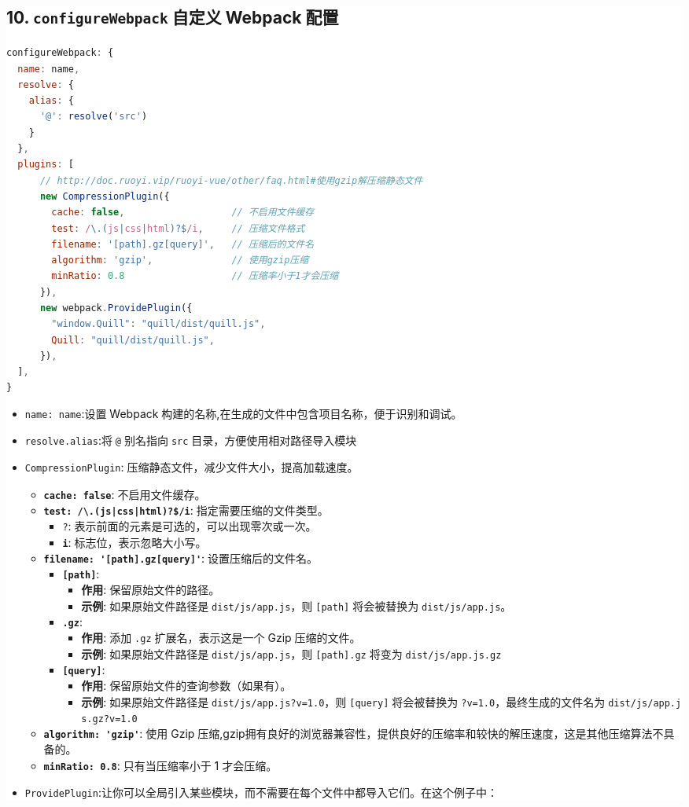 ## 10. `configureWebpack` 自定义 Webpack 配置

```js
configureWebpack: {
  name: name,
  resolve: {
    alias: {
      '@': resolve('src')
    }
  },
  plugins: [
      // http://doc.ruoyi.vip/ruoyi-vue/other/faq.html#使用gzip解压缩静态文件
      new CompressionPlugin({
        cache: false,                   // 不启用文件缓存
        test: /\.(js|css|html)?$/i,     // 压缩文件格式
        filename: '[path].gz[query]',   // 压缩后的文件名
        algorithm: 'gzip',              // 使用gzip压缩
        minRatio: 0.8                   // 压缩率小于1才会压缩
      }),
      new webpack.ProvidePlugin({
        "window.Quill": "quill/dist/quill.js",
        Quill: "quill/dist/quill.js",
      }),
  ],
}
```

- `name: name`:设置 Webpack 构建的名称,在生成的文件中包含项目名称，便于识别和调试。

- `resolve.alias`:将 `@` 别名指向 `src` 目录，方便使用相对路径导入模块

- `CompressionPlugin`: 压缩静态文件，减少文件大小，提高加载速度。

  - **`cache: false`**: 不启用文件缓存。
  - **`test: /\.(js|css|html)?$/i`**: 指定需要压缩的文件类型。
    - `?`: 表示前面的元素是可选的，可以出现零次或一次。
    - **`i`**: 标志位，表示忽略大小写。
  - **`filename: '[path].gz[query]'`**: 设置压缩后的文件名。
    - **`[path]`**:
      - **作用**: 保留原始文件的路径。
      - **示例**: 如果原始文件路径是 `dist/js/app.js`，则 `[path]` 将会被替换为 `dist/js/app.js`。
    - **`.gz`**:
      - **作用**: 添加 `.gz` 扩展名，表示这是一个 Gzip 压缩的文件。
      - **示例**: 如果原始文件路径是 `dist/js/app.js`，则 `[path].gz` 将变为 `dist/js/app.js.gz`
    - **`[query]`**:
      - **作用**: 保留原始文件的查询参数（如果有）。
      - **示例**: 如果原始文件路径是 `dist/js/app.js?v=1.0`，则 `[query]` 将会被替换为 `?v=1.0`，最终生成的文件名为 `dist/js/app.js.gz?v=1.0`
  - **`algorithm: 'gzip'`**: 使用 Gzip 压缩,gzip拥有良好的浏览器兼容性，提供良好的压缩率和较快的解压速度，这是其他压缩算法不具备的。
  - **`minRatio: 0.8`**: 只有当压缩率小于 1 才会压缩。
  
- `ProvidePlugin`:让你可以全局引入某些模块，而不需要在每个文件中都导入它们。在这个例子中：
